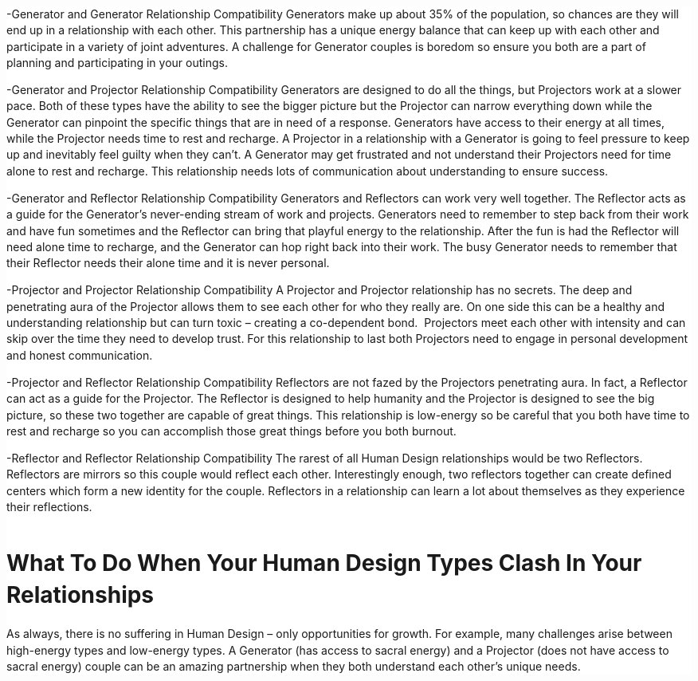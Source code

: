 -Generator and Generator Relationship Compatibility
Generators make up about 35% of the population, so chances are they will end up in a relationship with each other. This partnership has a unique energy balance that can keep up with each other and participate in a variety of joint adventures. A challenge for Generator couples is boredom so ensure you both are a part of planning and participating in your outings. 

-Generator and Projector Relationship Compatibility
Generators are designed to do all the things, but Projectors work at a slower pace. Both of these types have the ability to see the bigger picture but the Projector can narrow everything down while the Generator can pinpoint the specific things that are in need of a response. Generators have access to their energy at all times, while the Projector needs time to rest and recharge.
A Projector in a relationship with a Generator is going to feel pressure to keep up and inevitably feel guilty when they can’t. A Generator may get frustrated and not understand their Projectors need for time alone to rest and recharge. This relationship needs lots of communication about understanding to ensure success. 

-Generator and Reflector Relationship Compatibility
Generators and Reflectors can work very well together. The Reflector acts as a guide for the Generator’s never-ending stream of work and projects. Generators need to remember to step back from their work and have fun sometimes and the Reflector can bring that playful energy to the relationship. After the fun is had the Reflector will need alone time to recharge, and the Generator can hop right back into their work. The busy Generator needs to remember that their Reflector needs their alone time and it is never personal. 

-Projector and Projector Relationship Compatibility
A Projector and Projector relationship has no secrets. The deep and penetrating aura of the Projector allows them to see each other for who they really are. On one side this can be a healthy and understanding relationship but can turn toxic – creating a co-dependent bond. 
Projectors meet each other with intensity and can skip over the time they need to develop trust. For this relationship to last both Projectors need to engage in personal development and honest communication. 

-Projector and Reflector Relationship Compatibility
Reflectors are not fazed by the Projectors penetrating aura. In fact, a Reflector can act as a guide for the Projector. The Reflector is designed to help humanity and the Projector is designed to see the big picture, so these two together are capable of great things. This relationship is low-energy so be careful that you both have time to rest and recharge so you can accomplish those great things before you both burnout. 

-Reflector and Reflector Relationship Compatibility
The rarest of all Human Design relationships would be two Reflectors. Reflectors are mirrors so this couple would reflect each other. Interestingly enough, two reflectors together can create defined centers which form a new identity for the couple. Reflectors in a relationship can learn a lot about themselves as they experience their reflections. 



# What To Do When Your Human Design Types Clash In Your Relationships


As always, there is no suffering in Human Design – only opportunities for growth. For example, many challenges arise between high-energy types and low-energy types. A Generator (has access to sacral energy) and a Projector (does not have access to sacral energy) couple can be an amazing partnership when they both understand each other’s unique needs. 
